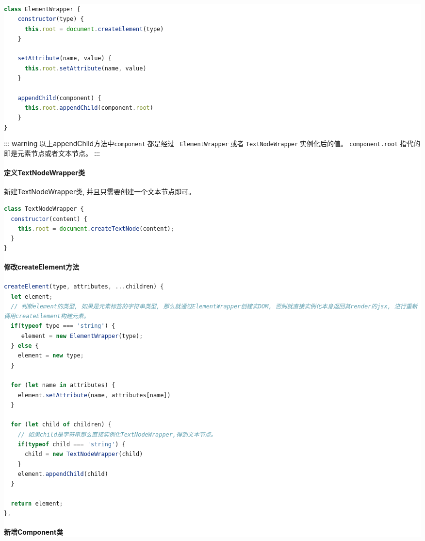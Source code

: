   ```js
  class ElementWrapper {
      constructor(type) {
        this.root = document.createElement(type)
      }

      setAttribute(name, value) {
        this.root.setAttribute(name, value)
      }

      appendChild(component) {
        this.root.appendChild(component.root)
      }
  }
  ```

   ::: warning
  以上appendChild方法中```component``` 都是经过 ``` ElementWrapper``` 或者
  ``` TextNodeWrapper ``` 实例化后的值。
  ```component.root``` 指代的即是元素节点或者文本节点。
   :::

   #### 定义TextNodeWrapper类

   新建TextNodeWrapper类, 并且只需要创建一个文本节点即可。

  ```js
  class TextNodeWrapper {
    constructor(content) {
      this.root = document.createTextNode(content);
    }
  }
  ```

  #### 修改createElement方法

  ```js
  createElement(type, attributes, ...children) {
    let element;
    // 判断element的类型, 如果是元素标签的字符串类型, 那么就通过ElementWrapper创建实DOM, 否则就直接实例化本身返回其render的jsx, 进行重新调用createElement构建元素。
    if(typeof type === 'string') {
       element = new ElementWrapper(type);
    } else {
      element = new type;
    }

    for (let name in attributes) {
      element.setAttribute(name, attributes[name])
    }

    for (let child of children) {
      // 如果child是字符串那么直接实例化TextNodeWrapper,得到文本节点。
      if(typeof child === 'string') {
        child = new TextNodeWrapper(child)
      }
      element.appendChild(child)
    }
    
    return element;
  },

  ```
  #### 新增Component类
